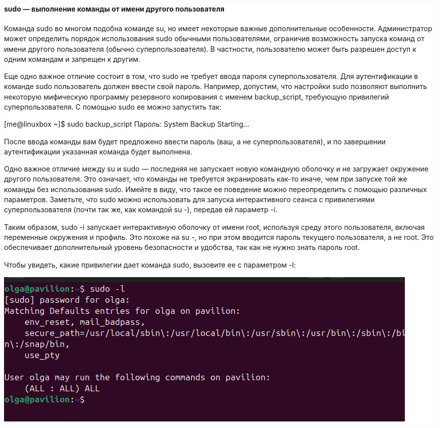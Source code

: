 #### sudo — выполнение команды от имени другого пользователя


Команда sudo во многом подобна команде su, но имеет некоторые важные дополнительные особенности. Администратор может определить порядок использования sudo обычными пользователями, ограничив возможность запуска команд
от имени другого пользователя (обычно суперпользователя). В частности, пользователю может быть разрешен доступ к одним командам и запрещен к другим.

Еще одно важное отличие состоит в том, что sudo не требует ввода пароля суперпользователя. Для аутентификации в команде sudo пользователь должен ввести
свой пароль. Например, допустим, что настройки sudo позволяют выполнить
некоторую мифическую программу резервного копирования с именем backup_script, требующую привилегий суперпользователя. С помощью sudo ее можно запустить так:

[me@linuxbox ~]$ sudo backup_script
Пароль:
System Backup Starting...


После ввода команды вам будет предложено ввести пароль (ваш, а не суперпользователя), и по завершении аутентификации указанная команда будет выполнена.

Одно важное отличие между su и sudo — последняя не запускает новую командную оболочку и не загружает окружение другого пользователя. Это означает, что
команды не требуется экранировать как-то иначе, чем при запуске той же команды без использования sudo. Имейте в виду, что такое ее поведение можно переопределить с помощью различных параметров. 
Заметьте, что sudo можно использовать для запуска интерактивного сеанса с привилегиями суперпользователя (почти так же, как командой su -), передав ей параметр -i. 

Таким образом, sudo -i запускает интерактивную оболочку от имени root, используя среду этого пользователя, включая переменные окружения и профиль. Это похоже на su -, но при этом вводится пароль текущего пользователя, а не root. Это обеспечивает дополнительный уровень безопасности и удобства, так как не нужно знать пароль root.


Чтобы увидеть, какие привилегии дает команда sudo, вызовите ее с параметром -l:


![alt text](pics_first_chapter/image-153.png)
